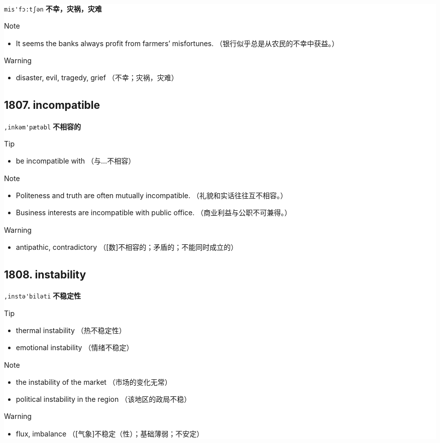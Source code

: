 `mis'fɔ:tʃən`  **不幸，灾祸，灾难**

> [!NOTE]
>
> - It seems the banks always profit from farmers’ misfortunes. （银行似乎总是从农民的不幸中获益。）
>

> [!WARNING]
>
> - disaster, evil, tragedy, grief （不幸；灾祸，灾难）
>

## 1807. incompatible

`,inkəm'pætəbl`  **不相容的**

> [!TIP]
>
> - be incompatible with （与…不相容）
>

> [!NOTE]
>
> - Politeness and truth are often mutually incompatible. （礼貌和实话往往互不相容。）
>
> - Business interests are incompatible with public office. （商业利益与公职不可兼得。）
>

> [!WARNING]
>
> - antipathic, contradictory （[数]不相容的；矛盾的；不能同时成立的）
>

## 1808. instability

`,instə'biləti`  **不稳定性**

> [!TIP]
>
> - thermal instability （热不稳定性）
>
> - emotional instability （情绪不稳定）
>

> [!NOTE]
>
> - the instability of the market （市场的变化无常）
>
> - political instability in the region （该地区的政局不稳）
>

> [!WARNING]
>
> - flux, imbalance （[气象]不稳定（性）；基础薄弱；不安定）
>
